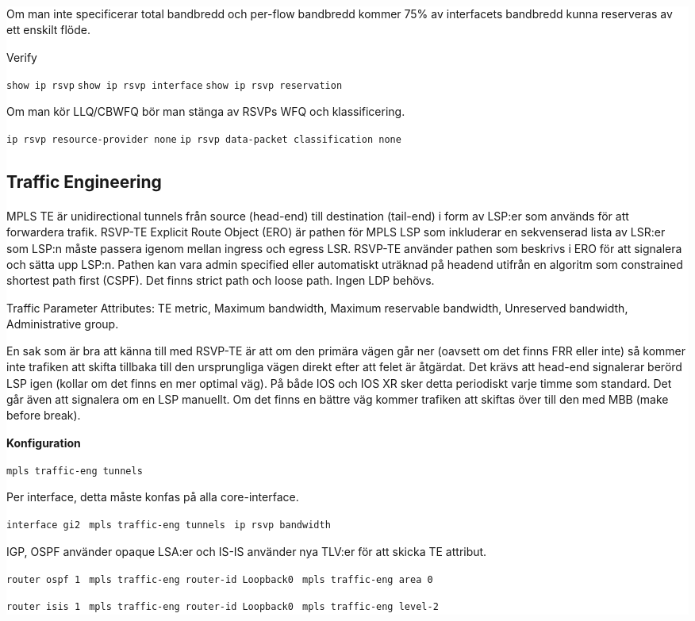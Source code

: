 Om man inte specificerar total bandbredd och per-flow bandbredd kommer
75% av interfacets bandbredd kunna reserveras av ett enskilt flöde.

Verify

`show ip rsvp`
`show ip rsvp interface`
`show ip rsvp reservation`

Om man kör LLQ/CBWFQ bör man stänga av RSVPs WFQ och klassificering.

`ip rsvp resource-provider none`
`ip rsvp data-packet classification none`

Traffic Engineering
-------------------

MPLS TE är unidirectional tunnels från source (head-end) till
destination (tail-end) i form av LSP:er som används för att forwardera
trafik. RSVP-TE Explicit Route Object (ERO) är pathen för MPLS LSP som
inkluderar en sekvenserad lista av LSR:er som LSP:n måste passera igenom
mellan ingress och egress LSR. RSVP-TE använder pathen som beskrivs i
ERO för att signalera och sätta upp LSP:n. Pathen kan vara admin
specified eller automatiskt uträknad på headend utifrån en algoritm som
constrained shortest path first (CSPF). Det finns strict path och loose
path. Ingen LDP behövs.

Traffic Parameter Attributes:
TE metric, Maximum bandwidth, Maximum reservable bandwidth, Unreserved
bandwidth, Administrative group.

En sak som är bra att känna till med RSVP-TE är att om den primära vägen
går ner (oavsett om det finns FRR eller inte) så kommer inte trafiken
att skifta tillbaka till den ursprungliga vägen direkt efter att felet
är åtgärdat. Det krävs att head-end signalerar berörd LSP igen (kollar
om det finns en mer optimal väg). På både IOS och IOS XR sker detta
periodiskt varje timme som standard. Det går även att signalera om en
LSP manuellt. Om det finns en bättre väg kommer trafiken att skiftas
över till den med MBB (make before break).

**Konfiguration**

`mpls traffic-eng tunnels`

Per interface, detta måste konfas på alla core-interface.

`interface gi2`
` mpls traffic-eng tunnels`
` ip rsvp bandwidth`

IGP, OSPF använder opaque LSA:er och IS-IS använder nya TLV:er för att
skicka TE attribut.

`router ospf 1`
` mpls traffic-eng router-id Loopback0`
` mpls traffic-eng area 0`

`router isis 1`
` mpls traffic-eng router-id Loopback0`
` mpls traffic-eng level-2`
